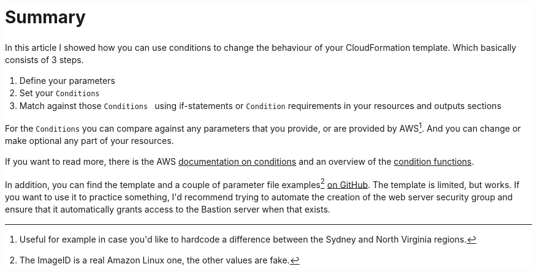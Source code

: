 # Summary

In this article I showed how you can use conditions to change the behaviour of your CloudFormation template. Which basically consists of 3 steps.

1. Define your parameters
2. Set your `Conditions`
3. Match against those `Conditions ` using if-statements or `Condition` requirements in your resources and outputs sections

For the `Conditions` you can compare against any parameters that you provide, or are provided by AWS[^5]. And you can change or make optional any part of your resources.

If you want to read more, there is the AWS [documentation on conditions](https://docs.aws.amazon.com/AWSCloudFormation/latest/UserGuide/conditions-section-structure.html) and an overview of the [condition functions](https://docs.aws.amazon.com/AWSCloudFormation/latest/UserGuide/intrinsic-function-reference-conditions.html).

In addition, you can find the template and a couple of parameter file examples[^6] [on GitHub](https://github.com/ArjenSchwarz/cloudformation-templates/tree/master/conditionals). The template is limited, but works. If you want to use it to practice something, I'd recommend trying to automate the creation of the web server security group and ensure that it automatically grants access to the Bastion server when that exists.

[^1]:	As obviously Ruby is capable of conditionals in its own way.

[^2]:	Using an ALB is preferred, but it's also far more verbose in CloudFormation so an ELB works better for demonstration purposes.

[^3]:	Unfortunately, you will still need to provide the parameter, even if it's empty.

[^4]:	After all we [don't really need SSH keys](/presentations/2017/09/hardening-your-aws-environment/), do we?

[^5]:	Useful for example in case you'd like to hardcode a difference between the Sydney and North Virginia regions.

[^6]:	The ImageID is a real Amazon Linux one, the other values are fake.
